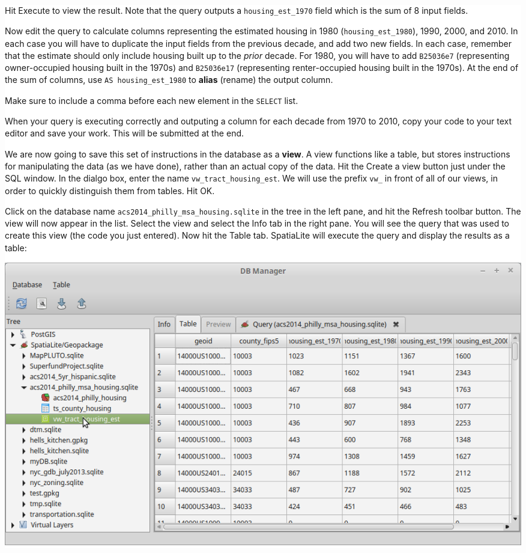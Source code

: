 Hit Execute to view the result. Note that the query outputs a `housing_est_1970` field which is the sum of 8 input fields.

Now edit the query to calculate columns representing the estimated housing in 1980 (`housing_est_1980`), 1990, 2000, and 2010. In each case you will have to duplicate the input fields from the previous decade, and add two new fields. In each case, remember that the estimate should only include housing built up to the *prior* decade. For 1980, you will have to add `B25036e7` (representing owner-occupied housing built in the 1970s) and `B25036e17` (representing renter-occupied housing built in the 1970s). At the end of the sum of columns, use `AS housing_est_1980` to **alias** (rename) the output column.

Make sure to include a comma before each new element in the `SELECT` list.

When your query is executing correctly and outputing a column for each decade from 1970 to 2010, copy your code to your text editor and save your work. This will be submitted at the end.

We are now going to save this set of instructions in the database as a **view**. A view functions like a table, but stores instructions for manipulating the data (as we have done), rather than an actual copy of the data. Hit the Create a view button just under the SQL window. In the dialgo box, enter the name `vw_tract_housing_est`. We will use the prefix `vw_` in front of all of our views, in order to quickly distinguish them from tables. Hit OK.

Click on the database name `acs2014_philly_msa_housing.sqlite` in the tree in the left pane, and hit the Refresh toolbar button. The view will now appear in the list. Select the view and select the Info tab in the right pane. You will see the query that was used to create this view (the code you just entered). Now hit the Table tab. SpatiaLite will execute the query and display the results as a table:

![](images/vw_tract_housing_est.png)  
